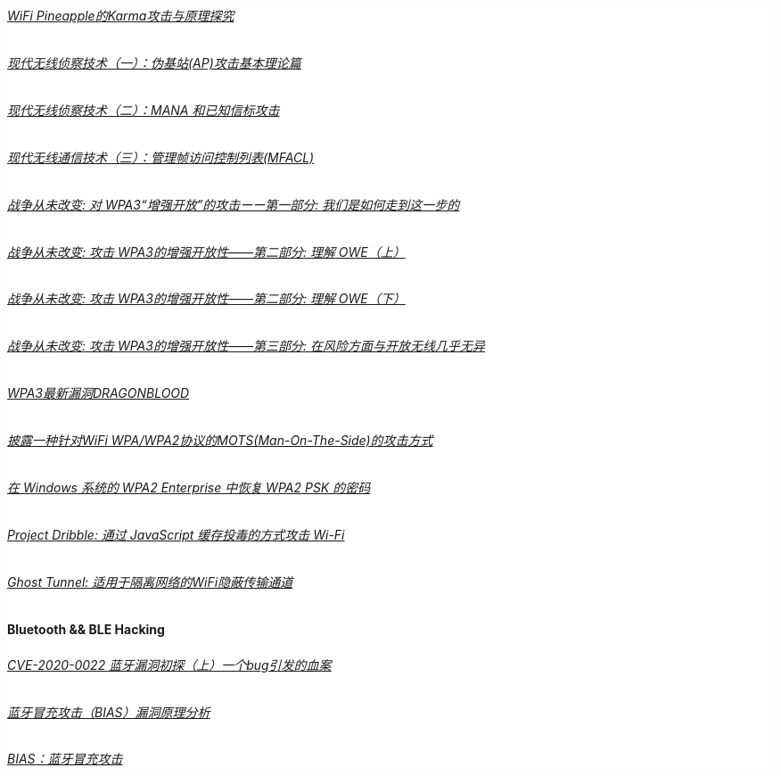 ###### [WiFi Pineapple的Karma攻击与原理探究](https://www.freebuf.com/articles/77055.html)

###### [现代无线侦察技术（一）：伪基站(AP)攻击基本理论篇](https://www.4hou.com/posts/rMmL)

###### [现代无线侦察技术（二）：MANA 和已知信标攻击](https://www.4hou.com/posts/rM92)

###### [现代无线通信技术（三）：管理帧访问控制列表(MFACL)](https://www.4hou.com/posts/4YWx)

###### [战争从未改变: 对 WPA3“增强开放”的攻击ーー第一部分: 我们是如何走到这一步的](https://www.4hou.com/index.php/posts/6zpL)

###### [战争从未改变: 攻击 WPA3的增强开放性——第二部分: 理解 OWE（上）](https://www.4hou.com/posts/DJD5)

###### [战争从未改变: 攻击 WPA3的增强开放性——第二部分: 理解 OWE（下）](https://www.4hou.com/posts/GQJ3)

###### [战争从未改变: 攻击 WPA3的增强开放性——第三部分: 在风险方面与开放无线几乎无异](https://www.4hou.com/posts/pX3Q)

###### [WPA3最新漏洞DRAGONBLOOD](https://wpa3.mathyvanhoef.com/)


###### [披露一种针对WiFi WPA/WPA2协议的MOTS(Man-On-The-Side)的攻击方式](https://github.com/zjlywjh001/CanSecWest19)

###### [在 Windows 系统的 WPA2 Enterprise 中恢复 WPA2 PSK 的密码](https://0x00-0x00.github.io/research/2018/11/06/Recovering-Plaintext-Domain-Credentials-From-WPA2-Enterprise-on-a-compromised-host.html)

###### [Project Dribble: 通过 JavaScript 缓存投毒的方式攻击 Wi-Fi](https://rhaidiz.net/2018/10/25/dribble-stealing-wifi-password-via-browsers-cache-poisoning/)


###### [Ghost Tunnel: 适用于隔离网络的WiFi隐蔽传输通道](https://www.freebuf.com/articles/wireless/171108.html)



#### Bluetooth && BLE Hacking
###### [CVE-2020-0022 蓝牙漏洞初探（上）一个bug引发的血案](https://www.anquanke.com/post/id/207974)

###### [蓝牙冒充攻击（BIAS）漏洞原理分析](https://www.anquanke.com/post/id/206624)


###### [BIAS：蓝牙冒充攻击](https://www.anquanke.com/post/id/209333)

